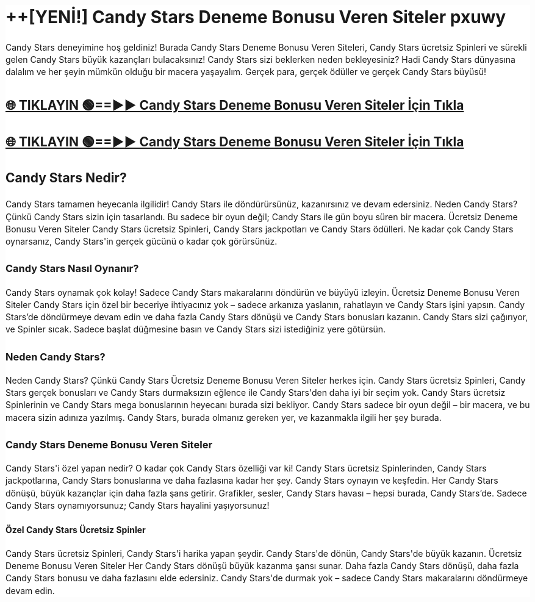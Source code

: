 # ++[YENİ!] Candy Stars Deneme Bonusu Veren Siteler pxuwy 

Candy Stars deneyimine hoş geldiniz! Burada Candy Stars Deneme Bonusu Veren Siteleri, Candy Stars ücretsiz Spinleri ve sürekli gelen Candy Stars büyük kazançları bulacaksınız! Candy Stars sizi beklerken neden bekleyesiniz? Hadi Candy Stars dünyasına dalalım ve her şeyin mümkün olduğu bir macera yaşayalım. Gerçek para, gerçek ödüller ve gerçek Candy Stars büyüsü!

## [🌐 TIKLAYIN 🟢==►► Candy Stars Deneme Bonusu Veren Siteler İçin Tıkla](https://xwager.xyz/) 

## [🌐 TIKLAYIN 🟢==►► Candy Stars Deneme Bonusu Veren Siteler İçin Tıkla](https://xwager.xyz/) 

## Candy Stars Nedir?

Candy Stars tamamen heyecanla ilgilidir! Candy Stars ile döndürürsünüz, kazanırsınız ve devam edersiniz. Neden Candy Stars? Çünkü Candy Stars sizin için tasarlandı. Bu sadece bir oyun değil; Candy Stars ile gün boyu süren bir macera. Ücretsiz Deneme Bonusu Veren Siteler Candy Stars ücretsiz Spinleri, Candy Stars jackpotları ve Candy Stars ödülleri. Ne kadar çok Candy Stars oynarsanız, Candy Stars'in gerçek gücünü o kadar çok görürsünüz.

### Candy Stars Nasıl Oynanır?

Candy Stars oynamak çok kolay! Sadece Candy Stars makaralarını döndürün ve büyüyü izleyin. Ücretsiz Deneme Bonusu Veren Siteler Candy Stars için özel bir beceriye ihtiyacınız yok – sadece arkanıza yaslanın, rahatlayın ve Candy Stars işini yapsın. Candy Stars’de döndürmeye devam edin ve daha fazla Candy Stars dönüşü ve Candy Stars bonusları kazanın. Candy Stars sizi çağırıyor, ve Spinler sıcak. Sadece başlat düğmesine basın ve Candy Stars sizi istediğiniz yere götürsün.

### Neden Candy Stars?

Neden Candy Stars? Çünkü Candy Stars Ücretsiz Deneme Bonusu Veren Siteler herkes için. Candy Stars ücretsiz Spinleri, Candy Stars gerçek bonusları ve Candy Stars durmaksızın eğlence ile Candy Stars'den daha iyi bir seçim yok. Candy Stars ücretsiz Spinlerinin ve Candy Stars mega bonuslarının heyecanı burada sizi bekliyor. Candy Stars sadece bir oyun değil – bir macera, ve bu macera sizin adınıza yazılmış. Candy Stars, burada olmanız gereken yer, ve kazanmakla ilgili her şey burada.

### Candy Stars Deneme Bonusu Veren Siteler

Candy Stars'i özel yapan nedir? O kadar çok Candy Stars özelliği var ki! Candy Stars ücretsiz Spinlerinden, Candy Stars jackpotlarına, Candy Stars bonuslarına ve daha fazlasına kadar her şey. Candy Stars oynayın ve keşfedin. Her Candy Stars dönüşü, büyük kazançlar için daha fazla şans getirir. Grafikler, sesler, Candy Stars havası – hepsi burada, Candy Stars’de. Sadece Candy Stars oynamıyorsunuz; Candy Stars hayalini yaşıyorsunuz!

#### Özel Candy Stars Ücretsiz Spinler

Candy Stars ücretsiz Spinleri, Candy Stars'i harika yapan şeydir. Candy Stars'de dönün, Candy Stars'de büyük kazanın. Ücretsiz Deneme Bonusu Veren Siteler Her Candy Stars dönüşü büyük kazanma şansı sunar. Daha fazla Candy Stars dönüşü, daha fazla Candy Stars bonusu ve daha fazlasını elde edersiniz. Candy Stars'de durmak yok – sadece Candy Stars makaralarını döndürmeye devam edin.
